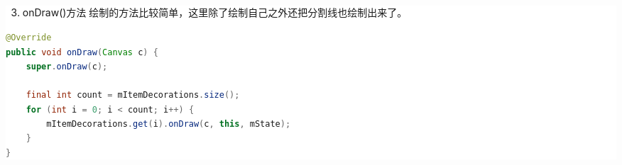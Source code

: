 
3. onDraw()方法
绘制的方法比较简单，这里除了绘制自己之外还把分割线也绘制出来了。
```java
@Override
public void onDraw(Canvas c) {
    super.onDraw(c);

    final int count = mItemDecorations.size();
    for (int i = 0; i < count; i++) {
        mItemDecorations.get(i).onDraw(c, this, mState);
    }
}
```